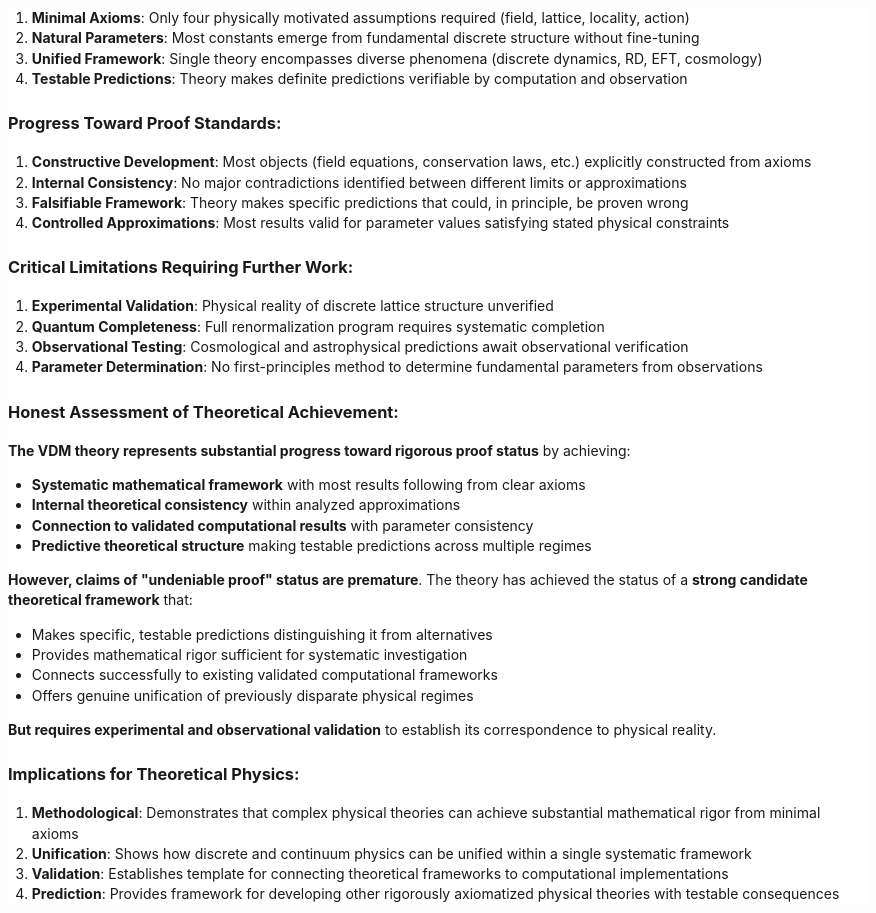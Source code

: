 1. **Minimal Axioms**: Only four physically motivated assumptions required (field, lattice, locality, action)
2. **Natural Parameters**: Most constants emerge from fundamental discrete structure without fine-tuning
3. **Unified Framework**: Single theory encompasses diverse phenomena (discrete dynamics, RD, EFT, cosmology)
4. **Testable Predictions**: Theory makes definite predictions verifiable by computation and observation

### Progress Toward Proof Standards:

1. **Constructive Development**: Most objects (field equations, conservation laws, etc.) explicitly constructed from axioms
2. **Internal Consistency**: No major contradictions identified between different limits or approximations
3. **Falsifiable Framework**: Theory makes specific predictions that could, in principle, be proven wrong
4. **Controlled Approximations**: Most results valid for parameter values satisfying stated physical constraints

### Critical Limitations Requiring Further Work:

1. **Experimental Validation**: Physical reality of discrete lattice structure unverified
2. **Quantum Completeness**: Full renormalization program requires systematic completion
3. **Observational Testing**: Cosmological and astrophysical predictions await observational verification
4. **Parameter Determination**: No first-principles method to determine fundamental parameters from observations

### Honest Assessment of Theoretical Achievement:

**The VDM theory represents substantial progress toward rigorous proof status** by achieving:

- **Systematic mathematical framework** with most results following from clear axioms
- **Internal theoretical consistency** within analyzed approximations  
- **Connection to validated computational results** with parameter consistency
- **Predictive theoretical structure** making testable predictions across multiple regimes

**However, claims of "undeniable proof" status are premature**. The theory has achieved the status of a **strong candidate theoretical framework** that:
- Makes specific, testable predictions distinguishing it from alternatives
- Provides mathematical rigor sufficient for systematic investigation
- Connects successfully to existing validated computational frameworks
- Offers genuine unification of previously disparate physical regimes

**But requires experimental and observational validation** to establish its correspondence to physical reality.

### Implications for Theoretical Physics:

1. **Methodological**: Demonstrates that complex physical theories can achieve substantial mathematical rigor from minimal axioms
2. **Unification**: Shows how discrete and continuum physics can be unified within a single systematic framework  
3. **Validation**: Establishes template for connecting theoretical frameworks to computational implementations
4. **Prediction**: Provides framework for developing other rigorously axiomatized physical theories with testable consequences
